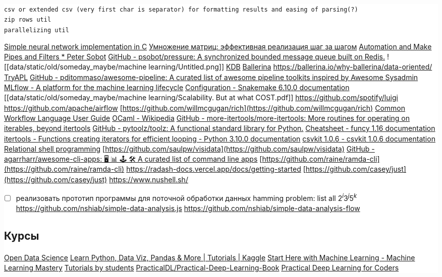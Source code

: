     csv or extended csv (very first char is separator) for formatting results and easing of parsing(?)
    zip rows util
    parallelizing util

[Simple neural network implementation in C](https://towardsdatascience.com/simple-neural-network-implementation-in-c-663f51447547)
[Умножение матриц: эффективная реализация шаг за шагом](https://habr.com/ru/post/359272/)
[Automation and Make](http://swcarpentry.github.io/make-novice/)
[Pipes and Filters * Peter Sobot](http://blog.petersobot.com/pipes-and-filters)
[GitHub - psobot/pressure: A synchronized bounded message queue built on Redis.](https://github.com/psobot/pressure)
![[data/static/old/someday_maybe/machine learning/Untitled.png]]
[KDB](https://habr.com/en/post/346576/)
[Ballerina](https://ballerina.io/learn/why-ballerina/data-oriented/) https://ballerina.io/why-ballerina/data-oriented/
[TryAPL](https://tryapl.org/)
[GitHub - pditommaso/awesome-pipeline: A curated list of awesome pipeline toolkits inspired by Awesome Sysadmin](https://github.com/pditommaso/awesome-pipeline)
[MLflow - A platform for the machine learning lifecycle](https://mlflow.org/)
[Configuration - Snakemake 6.10.0 documentation](https://snakemake.readthedocs.io/en/stable/snakefiles/configuration.html)
[[data/static/old/someday_maybe/machine learning/Scalability. But at what COST.pdf]]
https://github.com/spotify/luigi
https://github.com/apache/airflow
[https://github.com/willmcgugan/rich](https://github.com/willmcgugan/rich)
[Common Workflow Language User Guide](https://www.commonwl.org/user_guide/)
[OCaml - Wikipedia](https://en.wikipedia.org/wiki/OCaml)
[GitHub - more-itertools/more-itertools: More routines for operating on iterables, beyond itertools](https://github.com/more-itertools/more-itertools)
[GitHub - pytoolz/toolz: A functional standard library for Python.](https://github.com/pytoolz/toolz)
[Cheatsheet - funcy 1.16 documentation](https://funcy.readthedocs.io/en/stable/cheatsheet.html)
[itertools - Functions creating iterators for efficient looping - Python 3.10.0 documentation](https://docs.python.org/3/library/itertools.html)
[csvkit 1.0.6 - csvkit 1.0.6 documentation](https://csvkit.readthedocs.io/en/latest/)
[Relational shell programming](https://matt.might.net/articles/sql-in-the-shell/)
[https://github.com/saulpw/visidata](https://github.com/saulpw/visidata)
[GitHub - agarrharr/awesome-cli-apps: 🖥 📊 🕹 🛠 A curated list of command line apps](https://github.com/agarrharr/awesome-cli-apps#processors)
[https://github.com/raine/ramda-cli](https://github.com/raine/ramda-cli)
https://radash-docs.vercel.app/docs/getting-started
[https://github.com/casey/just](https://github.com/casey/just)
https://www.nushell.sh/
- [ ]  реализовать прототип программы для поточной обработки данных
    hamming problem: list all $2^i3^j5^k$
https://github.com/nshiab/simple-data-analysis.js
https://github.com/nshiab/simple-data-analysis-flow

## Курсы
[Open Data Science](https://ods.ai/)
[Learn Python, Data Viz, Pandas & More | Tutorials | Kaggle](https://www.kaggle.com/learn/overview)
[Start Here with Machine Learning - Machine Learning Mastery](https://machinelearningmastery.com/start-here/)
[Tutorials by students](https://mlcourse.ai/tutorials)
[PracticalDL/Practical-Deep-Learning-Book](https://github.com/PracticalDL/Practical-Deep-Learning-Book)
[Practical Deep Learning for Coders](https://course.fast.ai/)
